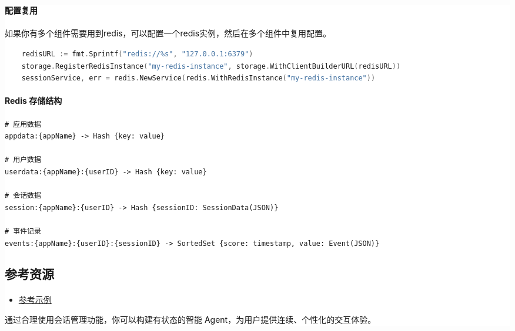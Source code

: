 #### 配置复用

如果你有多个组件需要用到redis，可以配置一个redis实例，然后在多个组件中复用配置。

```go
    redisURL := fmt.Sprintf("redis://%s", "127.0.0.1:6379")
    storage.RegisterRedisInstance("my-redis-instance", storage.WithClientBuilderURL(redisURL))
    sessionService, err = redis.NewService(redis.WithRedisInstance("my-redis-instance"))
```

#### Redis 存储结构

```
# 应用数据
appdata:{appName} -> Hash {key: value}

# 用户数据  
userdata:{appName}:{userID} -> Hash {key: value}

# 会话数据
session:{appName}:{userID} -> Hash {sessionID: SessionData(JSON)}

# 事件记录
events:{appName}:{userID}:{sessionID} -> SortedSet {score: timestamp, value: Event(JSON)}
```

## 参考资源

- [参考示例](https://github.com/trpc-group/trpc-agent-go/tree/main/examples/runner)

通过合理使用会话管理功能，你可以构建有状态的智能 Agent，为用户提供连续、个性化的交互体验。
